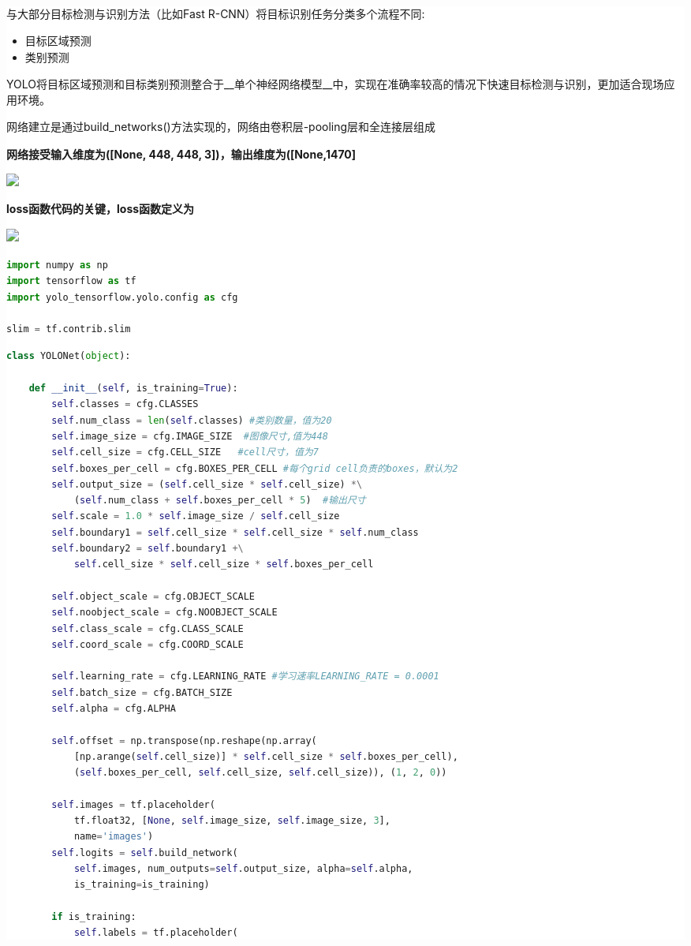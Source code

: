 与大部分目标检测与识别方法（比如Fast R-CNN）将目标识别任务分类多个流程不同:
- 目标区域预测
- 类别预测

YOLO将目标区域预测和目标类别预测整合于__单个神经网络模型__中，实现在准确率较高的情况下快速目标检测与识别，更加适合现场应用环境。

网络建立是通过build_networks()方法实现的，网络由卷积层-pooling层和全连接层组成

__网络接受输入维度为([None, 448, 448, 3])，输出维度为([None,1470]__


![](https://pic4.zhimg.com/80/v2-ee4db90336d60d251d7254f9918c3a48_hd.jpg)



__loss函数代码的关键，loss函数定义为__

![](https://pic3.zhimg.com/80/v2-99be5fd97cee75068fbbe82f8c381275_hd.jpg)






```python
import numpy as np
import tensorflow as tf
import yolo_tensorflow.yolo.config as cfg

slim = tf.contrib.slim
```


```python
class YOLONet(object):

    def __init__(self, is_training=True):
        self.classes = cfg.CLASSES
        self.num_class = len(self.classes) #类别数量，值为20
        self.image_size = cfg.IMAGE_SIZE  #图像尺寸,值为448
        self.cell_size = cfg.CELL_SIZE   #cell尺寸，值为7
        self.boxes_per_cell = cfg.BOXES_PER_CELL #每个grid cell负责的boxes，默认为2
        self.output_size = (self.cell_size * self.cell_size) *\
            (self.num_class + self.boxes_per_cell * 5)  #输出尺寸
        self.scale = 1.0 * self.image_size / self.cell_size
        self.boundary1 = self.cell_size * self.cell_size * self.num_class
        self.boundary2 = self.boundary1 +\
            self.cell_size * self.cell_size * self.boxes_per_cell

        self.object_scale = cfg.OBJECT_SCALE
        self.noobject_scale = cfg.NOOBJECT_SCALE
        self.class_scale = cfg.CLASS_SCALE
        self.coord_scale = cfg.COORD_SCALE

        self.learning_rate = cfg.LEARNING_RATE #学习速率LEARNING_RATE = 0.0001
        self.batch_size = cfg.BATCH_SIZE
        self.alpha = cfg.ALPHA

        self.offset = np.transpose(np.reshape(np.array(
            [np.arange(self.cell_size)] * self.cell_size * self.boxes_per_cell),
            (self.boxes_per_cell, self.cell_size, self.cell_size)), (1, 2, 0))

        self.images = tf.placeholder(
            tf.float32, [None, self.image_size, self.image_size, 3],
            name='images')
        self.logits = self.build_network(
            self.images, num_outputs=self.output_size, alpha=self.alpha,
            is_training=is_training)

        if is_training:
            self.labels = tf.placeholder(
```